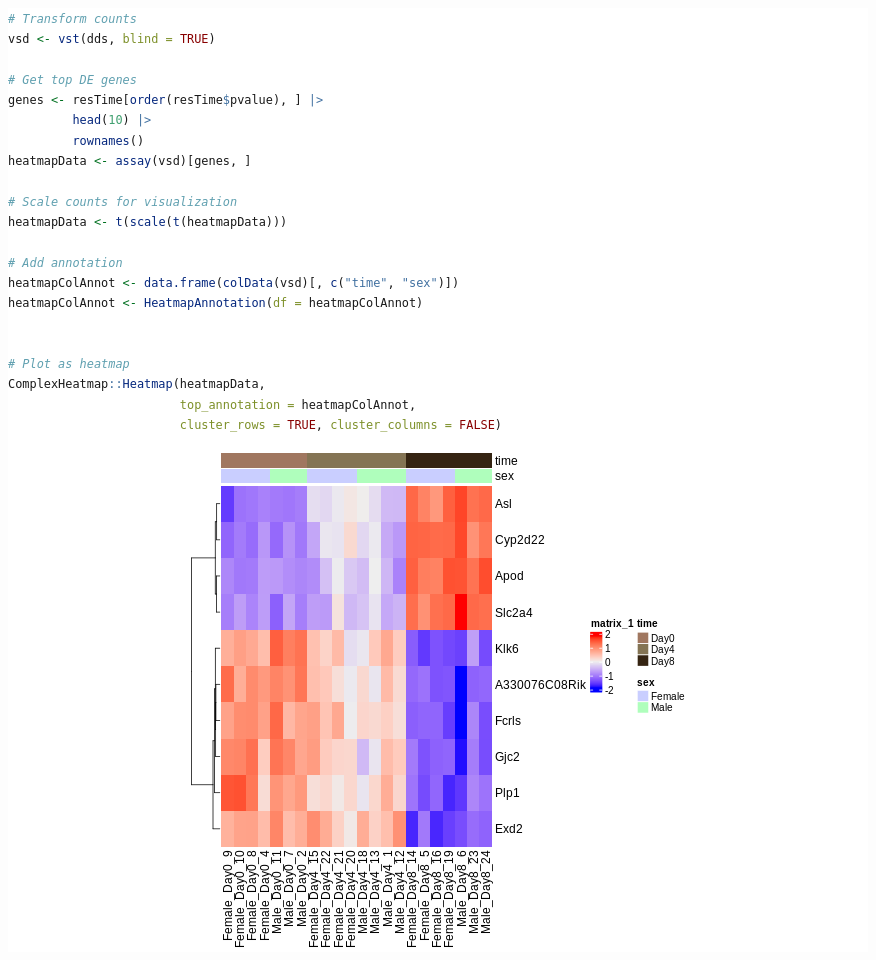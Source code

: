 

```r
# Transform counts
vsd <- vst(dds, blind = TRUE)

# Get top DE genes
genes <- resTime[order(resTime$pvalue), ] |>
         head(10) |>
         rownames()
heatmapData <- assay(vsd)[genes, ]

# Scale counts for visualization
heatmapData <- t(scale(t(heatmapData)))

# Add annotation
heatmapColAnnot <- data.frame(colData(vsd)[, c("time", "sex")])
heatmapColAnnot <- HeatmapAnnotation(df = heatmapColAnnot)


# Plot as heatmap
ComplexHeatmap::Heatmap(heatmapData,
                        top_annotation = heatmapColAnnot,
                        cluster_rows = TRUE, cluster_columns = FALSE)
```

<img src="fig/05-differential-expression-rendered-heatmap-time-1.png" style="display: block; margin: auto;" />
